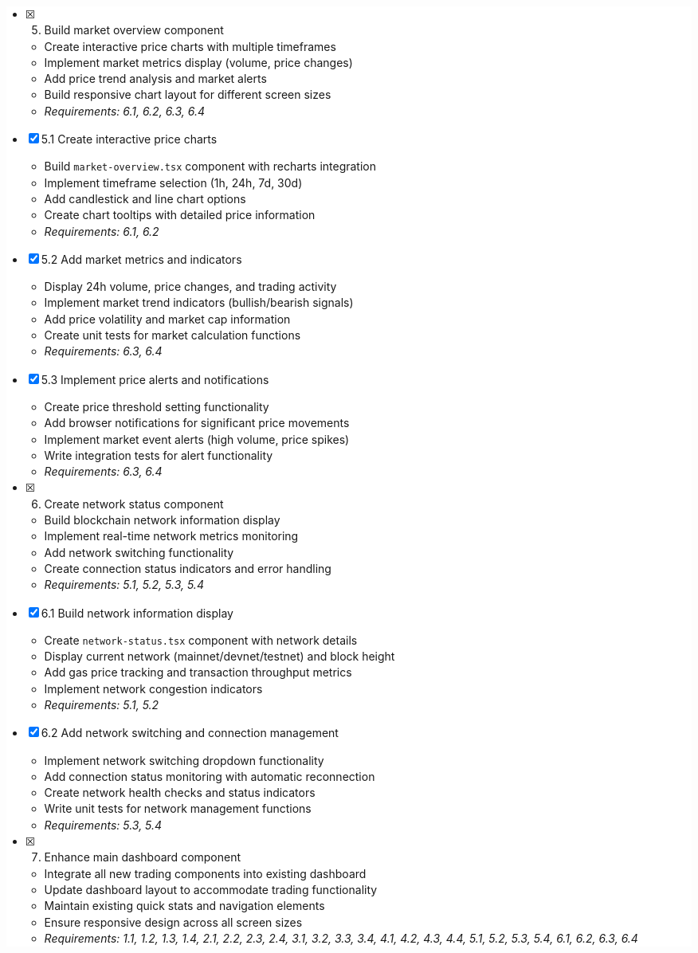 - [x] 5. Build market overview component
  - Create interactive price charts with multiple timeframes
  - Implement market metrics display (volume, price changes)
  - Add price trend analysis and market alerts
  - Build responsive chart layout for different screen sizes
  - _Requirements: 6.1, 6.2, 6.3, 6.4_

- [x] 5.1 Create interactive price charts
  - Build `market-overview.tsx` component with recharts integration
  - Implement timeframe selection (1h, 24h, 7d, 30d)
  - Add candlestick and line chart options
  - Create chart tooltips with detailed price information
  - _Requirements: 6.1, 6.2_

- [x] 5.2 Add market metrics and indicators
  - Display 24h volume, price changes, and trading activity
  - Implement market trend indicators (bullish/bearish signals)
  - Add price volatility and market cap information
  - Create unit tests for market calculation functions
  - _Requirements: 6.3, 6.4_

- [x] 5.3 Implement price alerts and notifications
  - Create price threshold setting functionality
  - Add browser notifications for significant price movements
  - Implement market event alerts (high volume, price spikes)
  - Write integration tests for alert functionality
  - _Requirements: 6.3, 6.4_

- [x] 6. Create network status component
  - Build blockchain network information display
  - Implement real-time network metrics monitoring
  - Add network switching functionality
  - Create connection status indicators and error handling
  - _Requirements: 5.1, 5.2, 5.3, 5.4_

- [x] 6.1 Build network information display
  - Create `network-status.tsx` component with network details
  - Display current network (mainnet/devnet/testnet) and block height
  - Add gas price tracking and transaction throughput metrics
  - Implement network congestion indicators
  - _Requirements: 5.1, 5.2_

- [x] 6.2 Add network switching and connection management
  - Implement network switching dropdown functionality
  - Add connection status monitoring with automatic reconnection
  - Create network health checks and status indicators
  - Write unit tests for network management functions
  - _Requirements: 5.3, 5.4_

- [x] 7. Enhance main dashboard component
  - Integrate all new trading components into existing dashboard
  - Update dashboard layout to accommodate trading functionality
  - Maintain existing quick stats and navigation elements
  - Ensure responsive design across all screen sizes
  - _Requirements: 1.1, 1.2, 1.3, 1.4, 2.1, 2.2, 2.3, 2.4, 3.1, 3.2, 3.3, 3.4, 4.1, 4.2, 4.3, 4.4, 5.1, 5.2, 5.3, 5.4, 6.1, 6.2, 6.3, 6.4_
